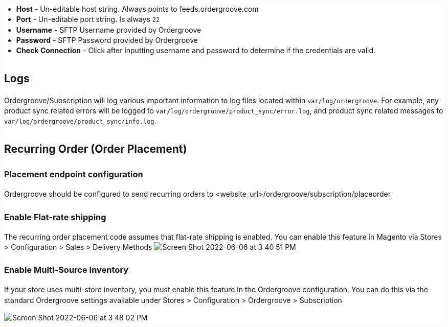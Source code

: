 - **Host** - Un-editable host string. Always points to feeds.ordergroove.com
- **Port** - Un-editable port string. Is always `22`
- **Username** - SFTP Username provided by Ordergroove
- **Password** - SFTP Password provided by Ordergroove
- **Check Connection** - Click after inputting username and password to determine if the credentials are valid.

## Logs

Ordergroove/Subscription will log various important information to log files located within
`var/log/ordergroove`. For example, any product sync related errors will be logged to
`var/log/ordergroove/product_sync/error.log`, and product sync related messages to
`var/log/ordergroove/product_sync/info.log`.

## Recurring Order (Order Placement)

### Placement endpoint configuration

Ordergroove should be configured to send recurring orders to <website_url>/ordergroove/subscription/placeorder

### Enable Flat-rate shipping

The recurring order placement code assumes that flat-rate shipping is enabled. You can enable this feature in Magento via Stores > Configuration > Sales > Delivery Methods
<img width="1317" alt="Screen Shot 2022-06-06 at 3 40 51 PM" src="https://user-images.githubusercontent.com/1692787/172235696-bbb0c926-a47d-4086-b0ef-f867b67470e3.png">

### Enable Multi-Source Inventory

If your store uses multi-store inventory, you must enable this feature in the Ordergroove configuration. You can do this via the standard Ordergroove settings available under Stores > Configuration > Ordergroove > Subscription

<img width="1317" alt="Screen Shot 2022-06-06 at 3 48 02 PM" src="https://user-images.githubusercontent.com/1692787/172236724-3710237e-a9dc-47c7-93f9-29c687ba947d.png">




